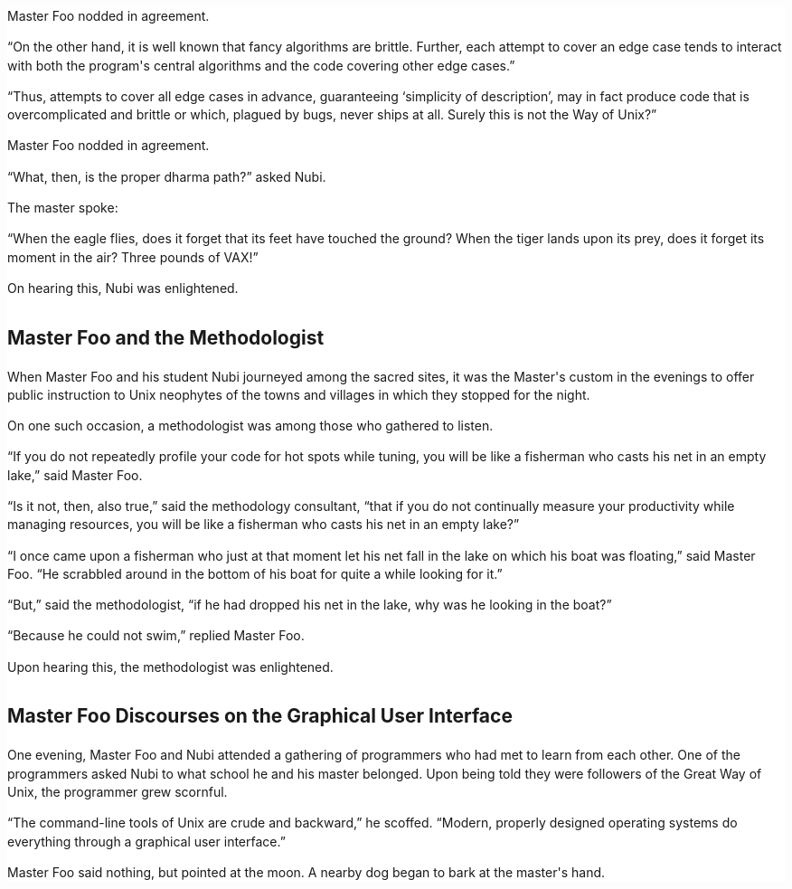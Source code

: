 Master Foo nodded in agreement.

“On the other hand, it is well known that fancy algorithms are brittle. Further, each attempt to cover an edge case tends to interact with both the program's central algorithms and the code covering other edge cases.”

“Thus, attempts to cover all edge cases in advance, guaranteeing ‘simplicity of description’, may in fact produce code that is overcomplicated and brittle or which, plagued by bugs, never ships at all. Surely this is not the Way of Unix?”

Master Foo nodded in agreement.

“What, then, is the proper dharma path?” asked Nubi.

The master spoke:

“When the eagle flies, does it forget that its feet have touched the ground? When the tiger lands upon its prey, does it forget its moment in the air? Three pounds of VAX!”

On hearing this, Nubi was enlightened.

Master Foo and the Methodologist
--------------------------------

When Master Foo and his student Nubi journeyed among the sacred sites, it was the Master's custom in the evenings to offer public instruction to Unix neophytes of the towns and villages in which they stopped for the night.

On one such occasion, a methodologist was among those who gathered to listen.

“If you do not repeatedly profile your code for hot spots while tuning, you will be like a fisherman who casts his net in an empty lake,” said Master Foo.

“Is it not, then, also true,” said the methodology consultant, “that if you do not continually measure your productivity while managing resources, you will be like a fisherman who casts his net in an empty lake?”

“I once came upon a fisherman who just at that moment let his net fall in the lake on which his boat was floating,” said Master Foo. “He scrabbled around in the bottom of his boat for quite a while looking for it.”

“But,” said the methodologist, “if he had dropped his net in the lake, why was he looking in the boat?”

“Because he could not swim,” replied Master Foo.

Upon hearing this, the methodologist was enlightened.

Master Foo Discourses on the Graphical User Interface
-----------------------------------------------------

One evening, Master Foo and Nubi attended a gathering of programmers who had met to learn from each other. One of the programmers asked Nubi to what school he and his master belonged. Upon being told they were followers of the Great Way of Unix, the programmer grew scornful.

“The command-line tools of Unix are crude and backward,” he scoffed. “Modern, properly designed operating systems do everything through a graphical user interface.”

Master Foo said nothing, but pointed at the moon. A nearby dog began to bark at the master's hand.
